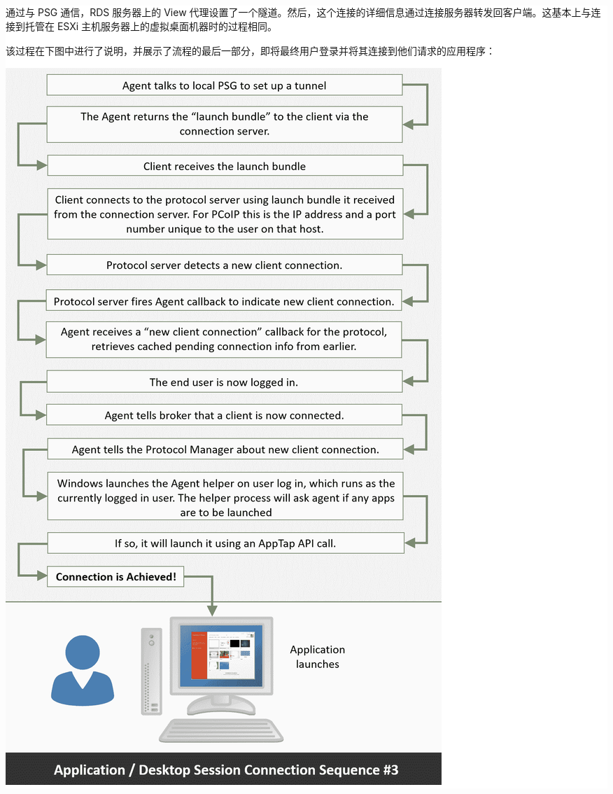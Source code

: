 通过与 PSG 通信，RDS 服务器上的 View 代理设置了一个隧道。然后，这个连接的详细信息通过连接服务器转发回客户端。这基本上与连接到托管在 ESXi 主机服务器上的虚拟桌面机器时的过程相同。

该过程在下图中进行了说明，并展示了流程的最后一部分，即将最终用户登录并将其连接到他们请求的应用程序：

![](img/cb391750-cea4-49ad-b1c0-05468e0502e0.png)
